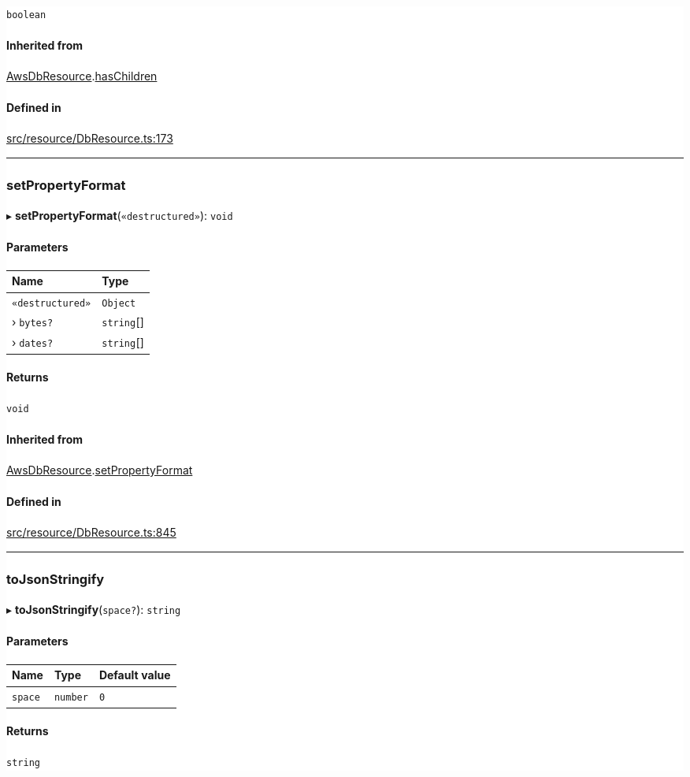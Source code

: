 `boolean`

#### Inherited from

[AwsDbResource](AwsDbResource.md).[hasChildren](AwsDbResource.md#haschildren)

#### Defined in

[src/resource/DbResource.ts:173](https://github.com/l-v-yonsama/db-drivers/blob/42f137df97a3cc9e753f1ca15a547bb41abc83fa/src/resource/DbResource.ts#L173)

___

### setPropertyFormat

▸ **setPropertyFormat**(`«destructured»`): `void`

#### Parameters

| Name | Type |
| :------ | :------ |
| `«destructured»` | `Object` |
| › `bytes?` | `string`[] |
| › `dates?` | `string`[] |

#### Returns

`void`

#### Inherited from

[AwsDbResource](AwsDbResource.md).[setPropertyFormat](AwsDbResource.md#setpropertyformat)

#### Defined in

[src/resource/DbResource.ts:845](https://github.com/l-v-yonsama/db-drivers/blob/42f137df97a3cc9e753f1ca15a547bb41abc83fa/src/resource/DbResource.ts#L845)

___

### toJsonStringify

▸ **toJsonStringify**(`space?`): `string`

#### Parameters

| Name | Type | Default value |
| :------ | :------ | :------ |
| `space` | `number` | `0` |

#### Returns

`string`
